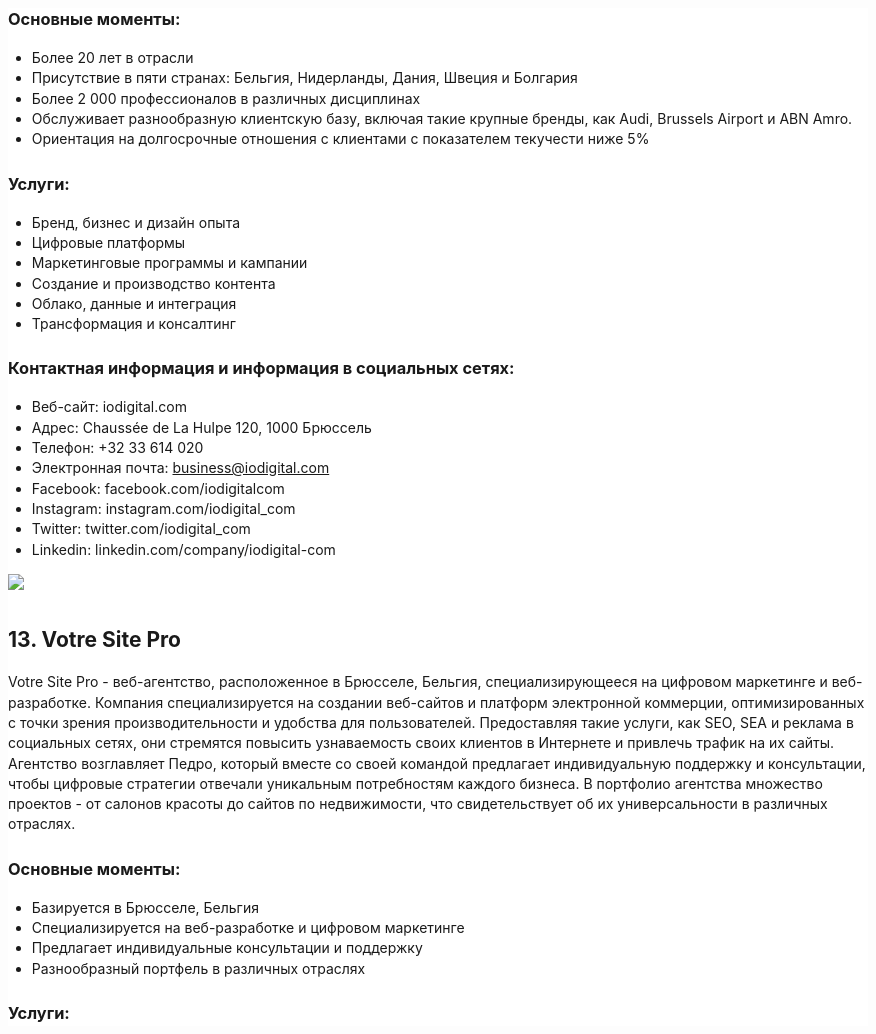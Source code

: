 ### Основные моменты:

* Более 20 лет в отрасли
* Присутствие в пяти странах: Бельгия, Нидерланды, Дания, Швеция и Болгария
* Более 2 000 профессионалов в различных дисциплинах
* Обслуживает разнообразную клиентскую базу, включая такие крупные бренды, как Audi, Brussels Airport и ABN Amro.
* Ориентация на долгосрочные отношения с клиентами с показателем текучести ниже 5%

### Услуги:

* Бренд, бизнес и дизайн опыта
* Цифровые платформы
* Маркетинговые программы и кампании
* Создание и производство контента
* Облако, данные и интеграция
* Трансформация и консалтинг

### Контактная информация и информация в социальных сетях:

* Веб-сайт: iodigital.com
* Адрес: Chaussée de La Hulpe 120, 1000 Брюссель
* Телефон: +32 33 614 020
* Электронная почта: business@iodigital.com
* Facebook: facebook.com/iodigitalcom
* Instagram: instagram.com/iodigital\_com
* Twitter: twitter.com/iodigital\_com
* Linkedin: linkedin.com/company/iodigital-com

![](https://www.link-assistant.com/articles/wp-content/uploads/2024/08/votresitepro.webp)

## 13\. Votre Site Pro

Votre Site Pro - веб-агентство, расположенное в Брюсселе, Бельгия, специализирующееся на цифровом маркетинге и веб-разработке. Компания специализируется на создании веб-сайтов и платформ электронной коммерции, оптимизированных с точки зрения производительности и удобства для пользователей. Предоставляя такие услуги, как SEO, SEA и реклама в социальных сетях, они стремятся повысить узнаваемость своих клиентов в Интернете и привлечь трафик на их сайты. Агентство возглавляет Педро, который вместе со своей командой предлагает индивидуальную поддержку и консультации, чтобы цифровые стратегии отвечали уникальным потребностям каждого бизнеса. В портфолио агентства множество проектов - от салонов красоты до сайтов по недвижимости, что свидетельствует об их универсальности в различных отраслях.

### Основные моменты:

* Базируется в Брюсселе, Бельгия
* Специализируется на веб-разработке и цифровом маркетинге
* Предлагает индивидуальные консультации и поддержку
* Разнообразный портфель в различных отраслях

### Услуги:
